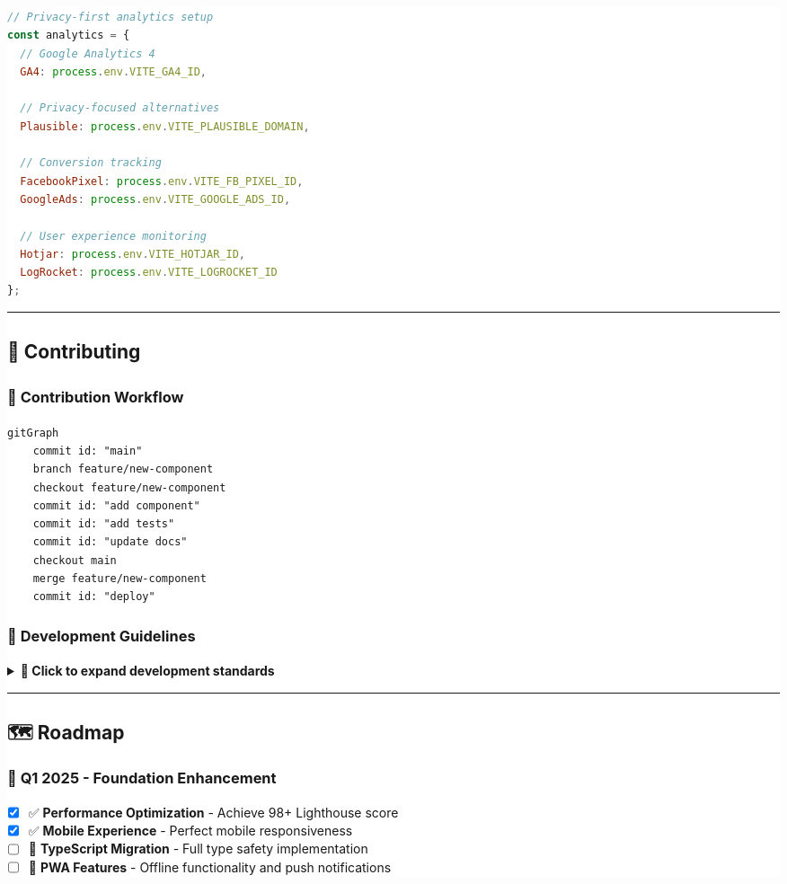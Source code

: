 ```javascript
// Privacy-first analytics setup
const analytics = {
  // Google Analytics 4
  GA4: process.env.VITE_GA4_ID,
  
  // Privacy-focused alternatives
  Plausible: process.env.VITE_PLAUSIBLE_DOMAIN,
  
  // Conversion tracking
  FacebookPixel: process.env.VITE_FB_PIXEL_ID,
  GoogleAds: process.env.VITE_GOOGLE_ADS_ID,
  
  // User experience monitoring
  Hotjar: process.env.VITE_HOTJAR_ID,
  LogRocket: process.env.VITE_LOGROCKET_ID
};
```

---

## 🤝 **Contributing**

### 🎯 **Contribution Workflow**

```mermaid
gitGraph
    commit id: "main"
    branch feature/new-component
    checkout feature/new-component
    commit id: "add component"
    commit id: "add tests"
    commit id: "update docs"
    checkout main
    merge feature/new-component
    commit id: "deploy"
```

### 📝 **Development Guidelines**

<details><summary><strong>🔧 Click to expand development standards</strong></summary></details>

---

## 🗺️ **Roadmap**

### 🚀 **Q1 2025 - Foundation Enhancement**

- [x] ✅ **Performance Optimization** - Achieve 98+ Lighthouse score
- [x] ✅ **Mobile Experience** - Perfect mobile responsiveness
- [ ] 🔄 **TypeScript Migration** - Full type safety implementation
- [ ] 📱 **PWA Features** - Offline functionality and push notifications
